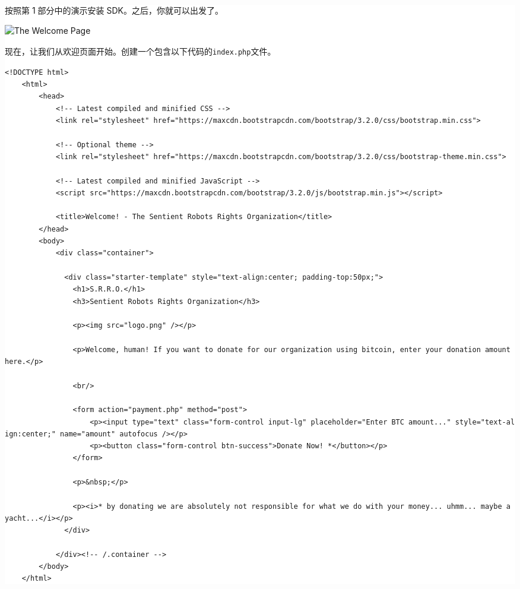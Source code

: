 按照第 1 部分中的演示安装 SDK。之后，你就可以出发了。

![The Welcome Page](../Images/3bdaf4219c151a94d356e449a284d511.png)

现在，让我们从欢迎页面开始。创建一个包含以下代码的`index.php`文件。

```
<!DOCTYPE html>
	<html>
		<head>
			<!-- Latest compiled and minified CSS -->
			<link rel="stylesheet" href="https://maxcdn.bootstrapcdn.com/bootstrap/3.2.0/css/bootstrap.min.css">

			<!-- Optional theme -->
			<link rel="stylesheet" href="https://maxcdn.bootstrapcdn.com/bootstrap/3.2.0/css/bootstrap-theme.min.css">

			<!-- Latest compiled and minified JavaScript -->
			<script src="https://maxcdn.bootstrapcdn.com/bootstrap/3.2.0/js/bootstrap.min.js"></script>

			<title>Welcome! - The Sentient Robots Rights Organization</title>
		</head>
		<body>
			<div class="container">

		      <div class="starter-template" style="text-align:center; padding-top:50px;">
		        <h1>S.R.R.O.</h1>
		        <h3>Sentient Robots Rights Organization</h3>

		        <p><img src="logo.png" /></p>

		        <p>Welcome, human! If you want to donate for our organization using bitcoin, enter your donation amount here.</p>

		        <br/>

		        <form action="payment.php" method="post">
		        	<p><input type="text" class="form-control input-lg" placeholder="Enter BTC amount..." style="text-align:center;" name="amount" autofocus /></p>
		        	<p><button class="form-control btn-success">Donate Now! *</button></p>
		        </form>

		        <p>&nbsp;</p>

		        <p><i>* by donating we are absolutely not responsible for what we do with your money... uhmm... maybe a yacht...</i></p>
		      </div>

		    </div><!-- /.container -->
		</body>
	</html>
```
